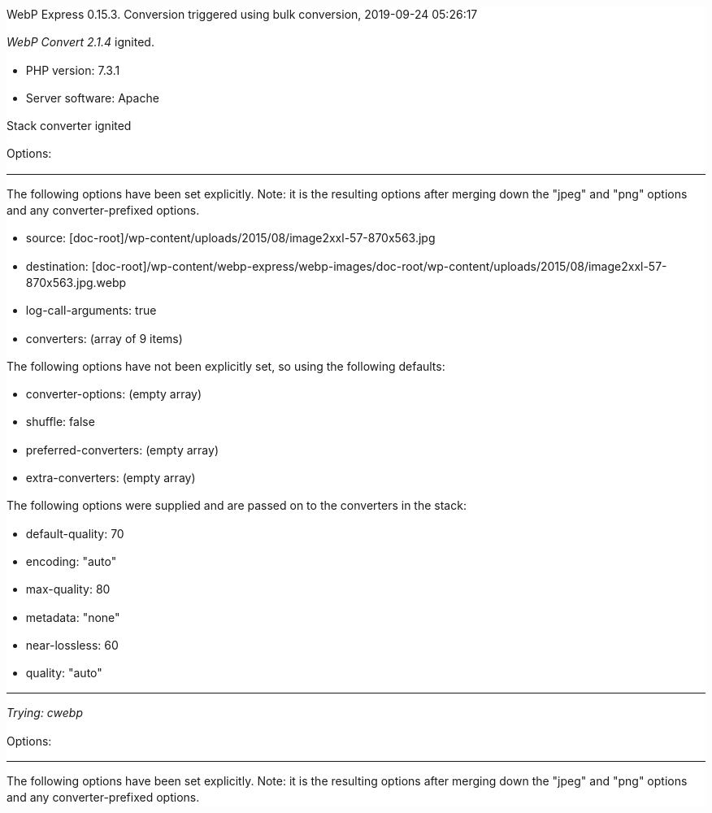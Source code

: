 WebP Express 0.15.3. Conversion triggered using bulk conversion, 2019-09-24 05:26:17


*WebP Convert 2.1.4*  ignited.

- PHP version: 7.3.1

- Server software: Apache


Stack converter ignited


Options:

------------

The following options have been set explicitly. Note: it is the resulting options after merging down the "jpeg" and "png" options and any converter-prefixed options.

- source: [doc-root]/wp-content/uploads/2015/08/image2xxl-57-870x563.jpg

- destination: [doc-root]/wp-content/webp-express/webp-images/doc-root/wp-content/uploads/2015/08/image2xxl-57-870x563.jpg.webp

- log-call-arguments: true

- converters: (array of 9 items)


The following options have not been explicitly set, so using the following defaults:

- converter-options: (empty array)

- shuffle: false

- preferred-converters: (empty array)

- extra-converters: (empty array)


The following options were supplied and are passed on to the converters in the stack:

- default-quality: 70

- encoding: "auto"

- max-quality: 80

- metadata: "none"

- near-lossless: 60

- quality: "auto"

------------



*Trying: cwebp* 


Options:

------------

The following options have been set explicitly. Note: it is the resulting options after merging down the "jpeg" and "png" options and any converter-prefixed options.
